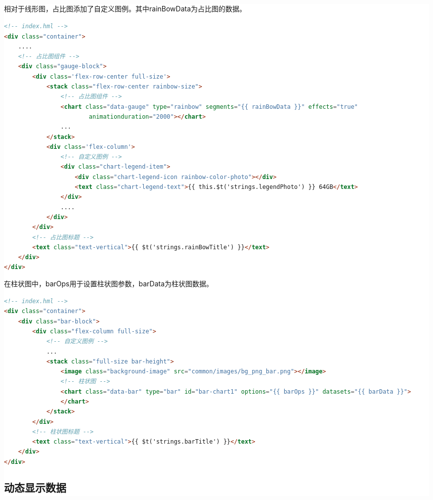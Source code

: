 相对于线形图，占比图添加了自定义图例。其中rainBowData为占比图的数据。

```html
<!-- index.hml -->
<div class="container">
    ....
    <!-- 占比图组件 -->
    <div class="gauge-block">
        <div class='flex-row-center full-size'>
            <stack class="flex-row-center rainbow-size">
                <!-- 占比图组件 -->
                <chart class="data-gauge" type="rainbow" segments="{{ rainBowData }}" effects="true"
                        animationduration="2000"></chart>
                ...
            </stack>
            <div class='flex-column'>
                <!-- 自定义图例 -->    
                <div class="chart-legend-item">
                    <div class="chart-legend-icon rainbow-color-photo"></div>
                    <text class="chart-legend-text">{{ this.$t('strings.legendPhoto') }} 64GB</text>
                </div>
                ....
            </div>
        </div>
        <!-- 占比图标题 -->
        <text class="text-vertical">{{ $t('strings.rainBowTitle') }}</text>
    </div>
</div>
```

在柱状图中，barOps用于设置柱状图参数，barData为柱状图数据。

```html
<!-- index.hml -->
<div class="container">
    <div class="bar-block">
        <div class="flex-column full-size">
            <!-- 自定义图例 -->
            ...
            <stack class="full-size bar-height">
                <image class="background-image" src="common/images/bg_png_bar.png"></image>
                <!-- 柱状图 -->
                <chart class="data-bar" type="bar" id="bar-chart1" options="{{ barOps }}" datasets="{{ barData }}">  
                </chart>
            </stack>
        </div>
        <!-- 柱状图标题 -->
        <text class="text-vertical">{{ $t('strings.barTitle') }}</text>
    </div>
</div>
```
## 动态显示数据
